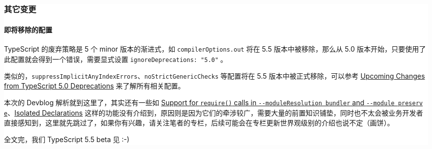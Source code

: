 ### 其它变更

#### 即将移除的配置

TypeScript 的废弃策略是 5 个 minor 版本的渐进式，如 `compilerOptions.out` 将在 5.5 版本中被移除，那么从 5.0 版本开始，只要使用了此配置就会得到一个错误，需要显式设置 `ignoreDeprecations: "5.0"` 。

类似的，`suppressImplicitAnyIndexErrors`、`noStrictGenericChecks` 等配置将在 5.5 版本中被正式移除，可以参考 [Upcoming Changes from TypeScript 5.0 Deprecations](https://devblogs.microsoft.com/typescript/announcing-typescript-5-4-beta/#breaking-changes) 来了解所有相关配置。

本次的 Devblog 解析就到这里了，其实还有一些如 [Support for `require()` calls in `--moduleResolution bundler` and `--module preserve`](https://github.com/microsoft/TypeScript/pull/56785)、[Isolated Declarations](https://github.com/microsoft/TypeScript/issues/47947) 这样的功能没有介绍到，原因则是因为它们的牵涉较广，需要大量的前置知识铺垫，同时也不太会被业务开发者直接感知到，这里就先跳过了，如果你有兴趣，请关注笔者的专栏，后续可能会在专栏更新世界观级别的介绍也说不定（画饼）。

全文完，我们 TypeScript 5.5 beta 见 :-)

